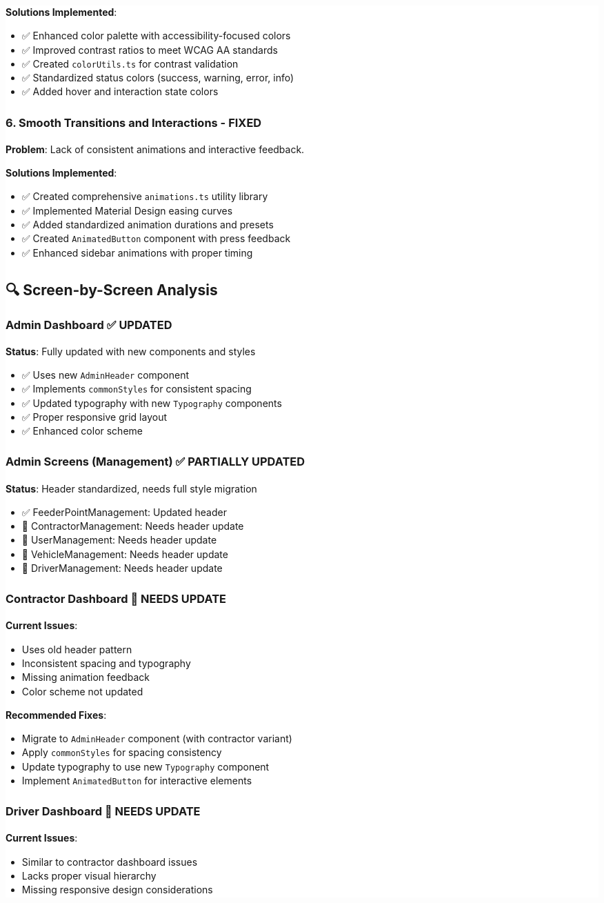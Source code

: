 **Solutions Implemented**:
- ✅ Enhanced color palette with accessibility-focused colors
- ✅ Improved contrast ratios to meet WCAG AA standards
- ✅ Created `colorUtils.ts` for contrast validation
- ✅ Standardized status colors (success, warning, error, info)
- ✅ Added hover and interaction state colors

### 6. Smooth Transitions and Interactions - FIXED
**Problem**: Lack of consistent animations and interactive feedback.

**Solutions Implemented**:
- ✅ Created comprehensive `animations.ts` utility library
- ✅ Implemented Material Design easing curves
- ✅ Added standardized animation durations and presets
- ✅ Created `AnimatedButton` component with press feedback
- ✅ Enhanced sidebar animations with proper timing

## 🔍 Screen-by-Screen Analysis

### Admin Dashboard ✅ UPDATED
**Status**: Fully updated with new components and styles
- ✅ Uses new `AdminHeader` component
- ✅ Implements `commonStyles` for consistent spacing
- ✅ Updated typography with new `Typography` components
- ✅ Proper responsive grid layout
- ✅ Enhanced color scheme

### Admin Screens (Management) ✅ PARTIALLY UPDATED
**Status**: Header standardized, needs full style migration
- ✅ FeederPointManagement: Updated header
- 🔄 ContractorManagement: Needs header update
- 🔄 UserManagement: Needs header update
- 🔄 VehicleManagement: Needs header update
- 🔄 DriverManagement: Needs header update

### Contractor Dashboard 🔄 NEEDS UPDATE
**Current Issues**:
- Uses old header pattern
- Inconsistent spacing and typography
- Missing animation feedback
- Color scheme not updated

**Recommended Fixes**:
- Migrate to `AdminHeader` component (with contractor variant)
- Apply `commonStyles` for spacing consistency
- Update typography to use new `Typography` component
- Implement `AnimatedButton` for interactive elements

### Driver Dashboard 🔄 NEEDS UPDATE
**Current Issues**:
- Similar to contractor dashboard issues
- Lacks proper visual hierarchy
- Missing responsive design considerations
